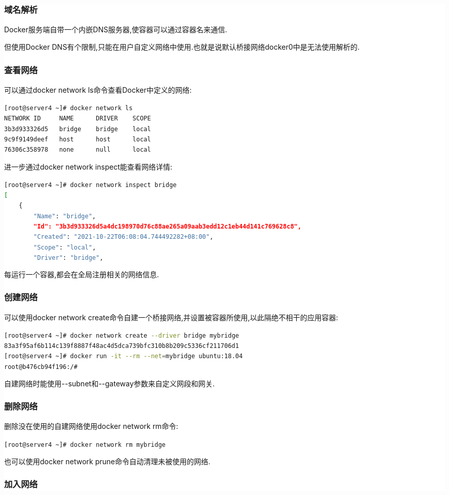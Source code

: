 ### 域名解析

Docker服务端自带一个内嵌DNS服务器,使容器可以通过容器名来通信.

但使用Docker DNS有个限制,只能在用户自定义网络中使用.也就是说默认桥接网络docker0中是无法使用解析的.

### 查看网络

可以通过docker network ls命令查看Docker中定义的网络:

```sh
[root@server4 ~]# docker network ls
NETWORK ID     NAME      DRIVER    SCOPE
3b3d933326d5   bridge    bridge    local
9c9f9149deef   host      host      local
76306c358978   none      null      local
```

进一步通过docker network inspect能查看网络详情:

```sh
[root@server4 ~]# docker network inspect bridge 
[
    {
        "Name": "bridge",
        "Id": "3b3d933326d5a4dc198970d76c88ae265a09aab3edd12c1eb44d141c769628c8",
        "Created": "2021-10-22T06:08:04.744492282+08:00",
        "Scope": "local",
        "Driver": "bridge",
```

每运行一个容器,都会在全局注册相关的网络信息.

### 创建网络

可以使用docker network create命令自建一个桥接网络,并设置被容器所使用,以此隔绝不相干的应用容器:

```sh
[root@server4 ~]# docker network create --driver bridge mybridge
83a3f95af6b114c139f8887f48ac4d5dca739bfc310b8b209c5336cf211706d1
[root@server4 ~]# docker run -it --rm --net=mybridge ubuntu:18.04 
root@b476cb94f196:/# 
```

自建网络时能使用--subnet和--gateway参数来自定义网段和网关.

### 删除网络

删除没在使用的自建网络使用docker network rm命令:

```sh
[root@server4 ~]# docker network rm mybridge
```

也可以使用docker network prune命令自动清理未被使用的网络.

### 加入网络
